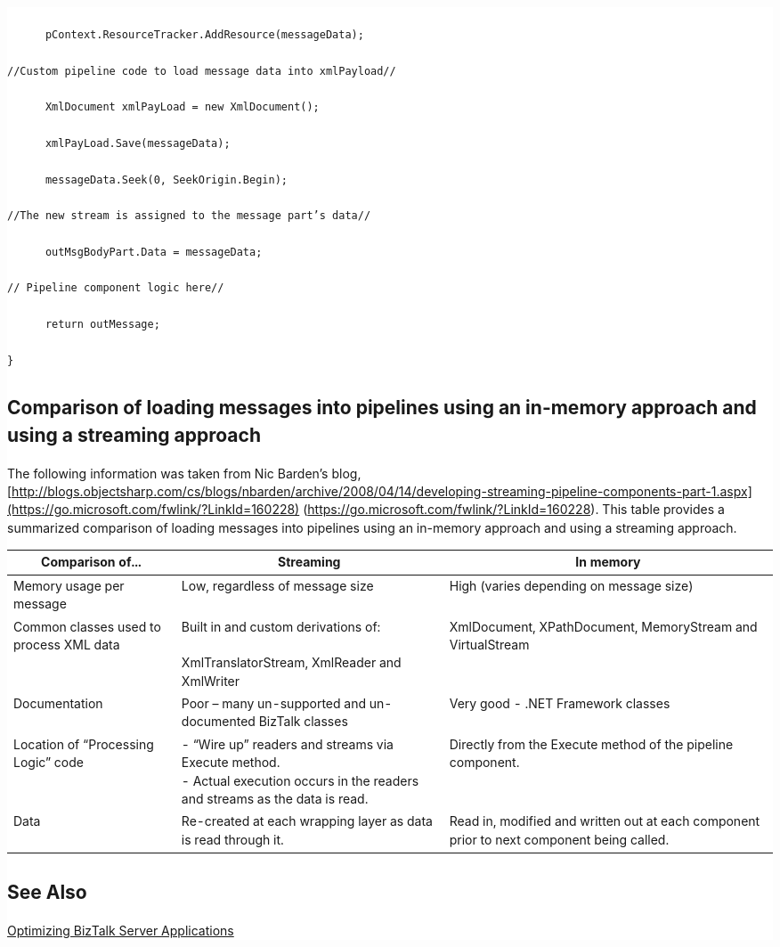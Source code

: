 ```

      pContext.ResourceTracker.AddResource(messageData);

//Custom pipeline code to load message data into xmlPayload//

      XmlDocument xmlPayLoad = new XmlDocument();

      xmlPayLoad.Save(messageData);

      messageData.Seek(0, SeekOrigin.Begin);

//The new stream is assigned to the message part’s data//

      outMsgBodyPart.Data = messageData;

// Pipeline component logic here//

      return outMessage;

}
```

## Comparison of loading messages into pipelines using an in-memory approach and using a streaming approach
 The following information was taken from Nic Barden’s blog, [http://blogs.objectsharp.com/cs/blogs/nbarden/archive/2008/04/14/developing-streaming-pipeline-components-part-1.aspx](https://go.microsoft.com/fwlink/?LinkId=160228) (https://go.microsoft.com/fwlink/?LinkId=160228). This table provides a summarized comparison of loading messages into pipelines using an in-memory approach and using a streaming approach.

|Comparison of...|Streaming|In memory|
|----------------------|---------------|---------------|
|Memory usage per message|Low, regardless of message size|High (varies depending on message size)|
|Common classes used to process XML data|Built in and custom derivations of:<br /><br /> XmlTranslatorStream, XmlReader and XmlWriter|XmlDocument, XPathDocument, MemoryStream and VirtualStream|
|Documentation|Poor – many un-supported and un-documented BizTalk classes|Very good - .NET Framework classes|
|Location of “Processing Logic” code|-   “Wire up” readers and streams via Execute method.<br />-   Actual execution occurs in the readers and streams as the data is read.|Directly from the Execute method of the pipeline component.|
|Data|Re-created at each wrapping layer as data is read through it.|Read in, modified and written out at each component prior to next component being called.|

## See Also
 [Optimizing BizTalk Server Applications](../technical-guides/optimizing-biztalk-server-applications.md)